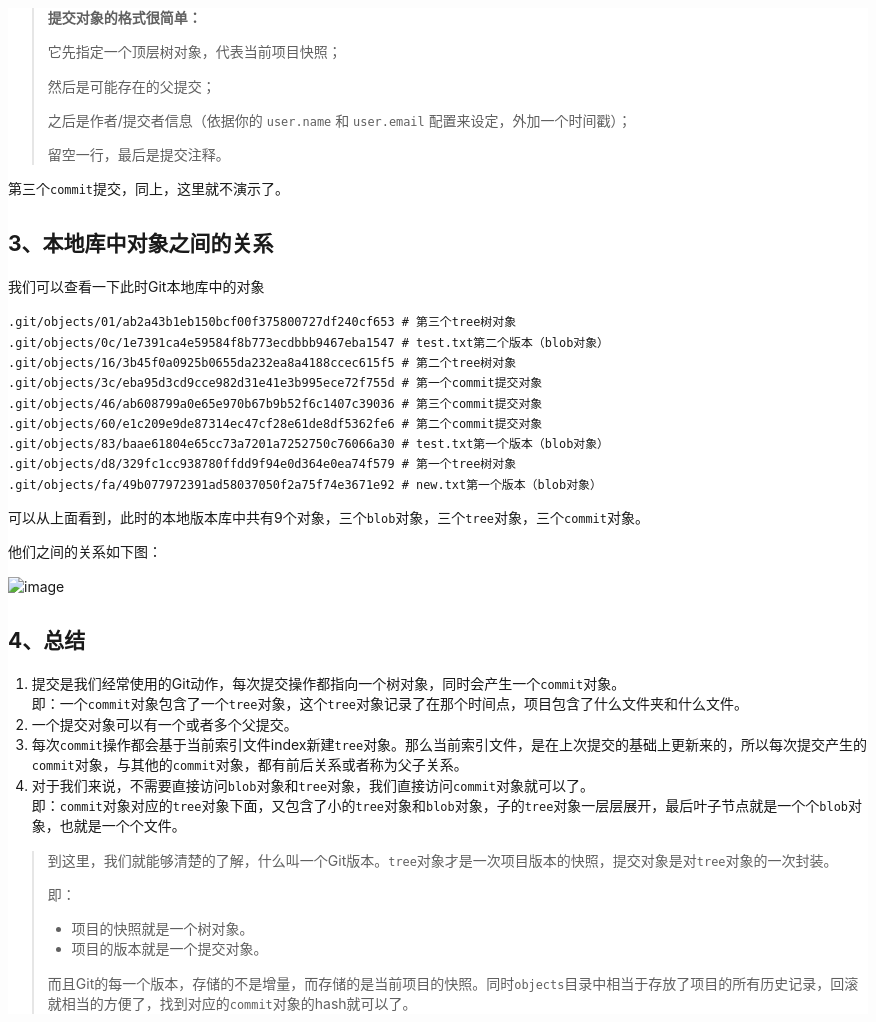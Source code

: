 > **提交对象的格式很简单：**
> 
> 它先指定一个顶层树对象，代表当前项目快照；
> 
> 然后是可能存在的父提交；
> 
> 之后是作者/提交者信息（依据你的 `user.name` 和 `user.email` 配置来设定，外加一个时间戳）；
> 
> 留空一行，最后是提交注释。

第三个`commit`提交，同上，这里就不演示了。

3、本地库中对象之间的关系
-------------

我们可以查看一下此时Git本地库中的对象

    .git/objects/01/ab2a43b1eb150bcf00f375800727df240cf653 # 第三个tree树对象
    .git/objects/0c/1e7391ca4e59584f8b773ecdbbb9467eba1547 # test.txt第二个版本（blob对象）
    .git/objects/16/3b45f0a0925b0655da232ea8a4188ccec615f5 # 第二个tree树对象
    .git/objects/3c/eba95d3cd9cce982d31e41e3b995ece72f755d # 第一个commit提交对象
    .git/objects/46/ab608799a0e65e970b67b9b52f6c1407c39036 # 第三个commit提交对象
    .git/objects/60/e1c209e9de87314ec47cf28e61de8df5362fe6 # 第二个commit提交对象
    .git/objects/83/baae61804e65cc73a7201a7252750c76066a30 # test.txt第一个版本（blob对象）
    .git/objects/d8/329fc1cc938780ffdd9f94e0d364e0ea74f579 # 第一个tree树对象
    .git/objects/fa/49b077972391ad58037050f2a75f74e3671e92 # new.txt第一个版本（blob对象）
    

可以从上面看到，此时的本地版本库中共有9个对象，三个`blob`对象，三个`tree`对象，三个`commit`对象。

他们之间的关系如下图：

![image](https://img2022.cnblogs.com/blog/909968/202204/909968-20220427104847129-1712158832.png)

4、总结
----

1.  提交是我们经常使用的Git动作，每次提交操作都指向一个树对象，同时会产生一个`commit`对象。  
    即：一个`commit`对象包含了一个`tree`对象，这个`tree`对象记录了在那个时间点，项目包含了什么文件夹和什么文件。
2.  一个提交对象可以有一个或者多个父提交。
3.  每次`commit`操作都会基于当前索引文件index新建`tree`对象。那么当前索引文件，是在上次提交的基础上更新来的，所以每次提交产生的`commit`对象，与其他的`commit`对象，都有前后关系或者称为父子关系。
4.  对于我们来说，不需要直接访问`blob`对象和`tree`对象，我们直接访问`commit`对象就可以了。  
    即：`commit`对象对应的`tree`对象下面，又包含了小的`tree`对象和`blob`对象，子的`tree`对象一层层展开，最后叶子节点就是一个个`blob`对象，也就是一个个文件。

> 到这里，我们就能够清楚的了解，什么叫一个Git版本。`tree`对象才是一次项目版本的快照，提交对象是对`tree`对象的一次封装。
> 
> 即：
> 
> *   项目的快照就是一个树对象。
> *   项目的版本就是一个提交对象。
> 
> 而且Git的每一个版本，存储的不是增量，而存储的是当前项目的快照。同时`objects`目录中相当于存放了项目的所有历史记录，回滚就相当的方便了，找到对应的`commit`对象的hash就可以了。
